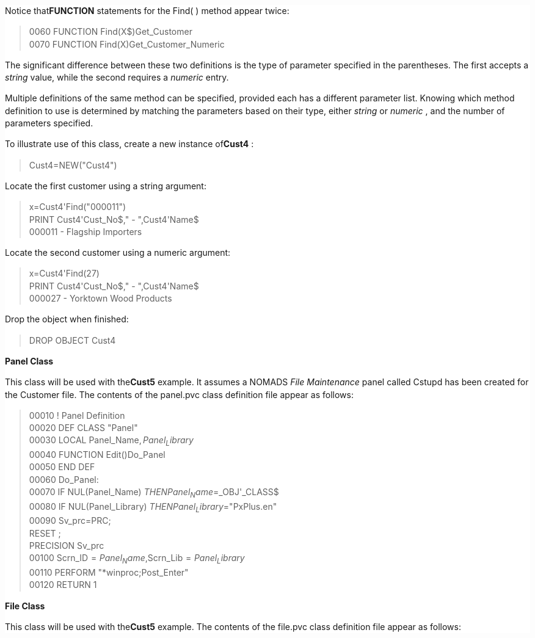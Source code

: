 Notice that**FUNCTION** statements for the Find( ) method appear twice:

> 0060 FUNCTION Find(X$)Get_Customer   
>  0070 FUNCTION Find(X)Get_Customer_Numeric 

The significant difference between these two definitions is the type of parameter specified in the parentheses. The first accepts a _string_ value, while the second requires a _numeric_ entry.

Multiple definitions of the same method can be specified, provided each has a different parameter list. Knowing which method definition to use is determined by matching the parameters based on their type, either _string_ or _numeric_ , and the number of parameters specified.

To illustrate use of this class, create a new instance of**Cust4** :

> Cust4=NEW("Cust4")

Locate the first customer using a string argument:

> x=Cust4'Find("000011")   
>  PRINT Cust4'Cust_No$," - ",Cust4'Name$   
>  000011 - Flagship Importers

Locate the second customer using a numeric argument:

> x=Cust4'Find(27)   
>  PRINT Cust4'Cust_No$," - ",Cust4'Name$   
>  000027 - Yorktown Wood Products

Drop the object when finished:

> DROP OBJECT Cust4

**Panel Class**

This class will be used with the**Cust5** example. It assumes a NOMADS _File Maintenance_ panel called Cstupd has been created for the Customer file. The contents of the panel.pvc class definition file appear as follows:

> 00010 ! Panel Definition   
>  00020 DEF CLASS "Panel"   
>  00030 LOCAL Panel_Name$,Panel_Library$   
>  00040 FUNCTION Edit()Do_Panel   
>  00050 END DEF   
>  00060 Do_Panel:   
>  00070 IF NUL(Panel_Name$) \   
>  THEN Panel_Name$=_OBJ'_CLASS$   
>  00080 IF NUL(Panel_Library$) \   
>  THEN Panel_Library$="PxPlus.en"   
>  00090 Sv_prc=PRC;   
>  RESET ;   
>  PRECISION Sv_prc   
>  00100 Scrn_ID$=Panel_Name$,Scrn_Lib$=Panel_Library$   
>  00110 PERFORM "*winproc;Post_Enter"   
>  00120 RETURN 1 

**File Class**

This class will be used with the**Cust5** example. The contents of the file.pvc class definition file appear as follows:
